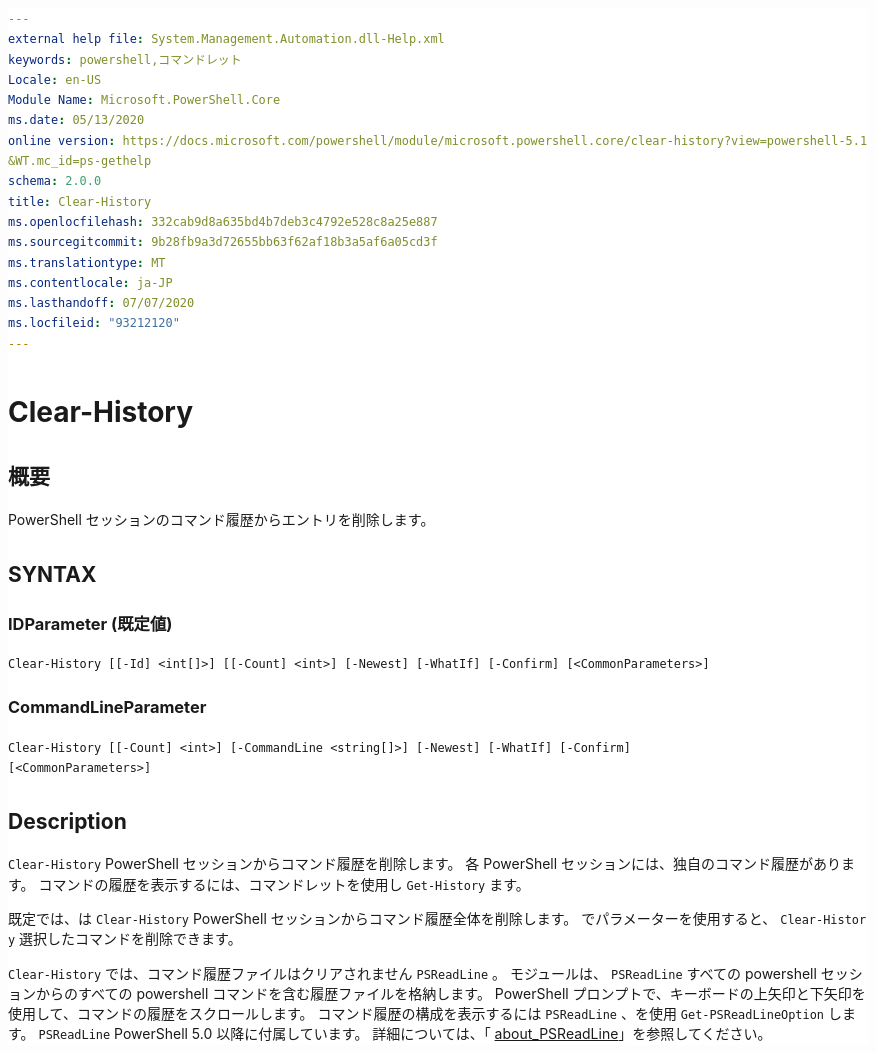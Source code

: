 ```yaml
---
external help file: System.Management.Automation.dll-Help.xml
keywords: powershell,コマンドレット
Locale: en-US
Module Name: Microsoft.PowerShell.Core
ms.date: 05/13/2020
online version: https://docs.microsoft.com/powershell/module/microsoft.powershell.core/clear-history?view=powershell-5.1&WT.mc_id=ps-gethelp
schema: 2.0.0
title: Clear-History
ms.openlocfilehash: 332cab9d8a635bd4b7deb3c4792e528c8a25e887
ms.sourcegitcommit: 9b28fb9a3d72655bb63f62af18b3a5af6a05cd3f
ms.translationtype: MT
ms.contentlocale: ja-JP
ms.lasthandoff: 07/07/2020
ms.locfileid: "93212120"
---
```

# Clear-History

## 概要
PowerShell セッションのコマンド履歴からエントリを削除します。

## SYNTAX

### IDParameter (既定値)

```
Clear-History [[-Id] <int[]>] [[-Count] <int>] [-Newest] [-WhatIf] [-Confirm] [<CommonParameters>]
```

### CommandLineParameter

```
Clear-History [[-Count] <int>] [-CommandLine <string[]>] [-Newest] [-WhatIf] [-Confirm]
[<CommonParameters>]
```

## Description

`Clear-History` PowerShell セッションからコマンド履歴を削除します。 各 PowerShell セッションには、独自のコマンド履歴があります。 コマンドの履歴を表示するには、コマンドレットを使用し `Get-History` ます。

既定では、は `Clear-History` PowerShell セッションからコマンド履歴全体を削除します。 でパラメーターを使用すると、 `Clear-History` 選択したコマンドを削除できます。

`Clear-History` では、コマンド履歴ファイルはクリアされません `PSReadLine` 。 モジュールは、 `PSReadLine` すべての powershell セッションからのすべての powershell コマンドを含む履歴ファイルを格納します。 PowerShell プロンプトで、キーボードの上矢印と下矢印を使用して、コマンドの履歴をスクロールします。 コマンド履歴の構成を表示するには `PSReadLine` 、を使用 `Get-PSReadLineOption` します。
`PSReadLine` PowerShell 5.0 以降に付属しています。 詳細については、「 [about_PSReadLine](../PSReadLine/About/about_PSReadLine.md)」を参照してください。
